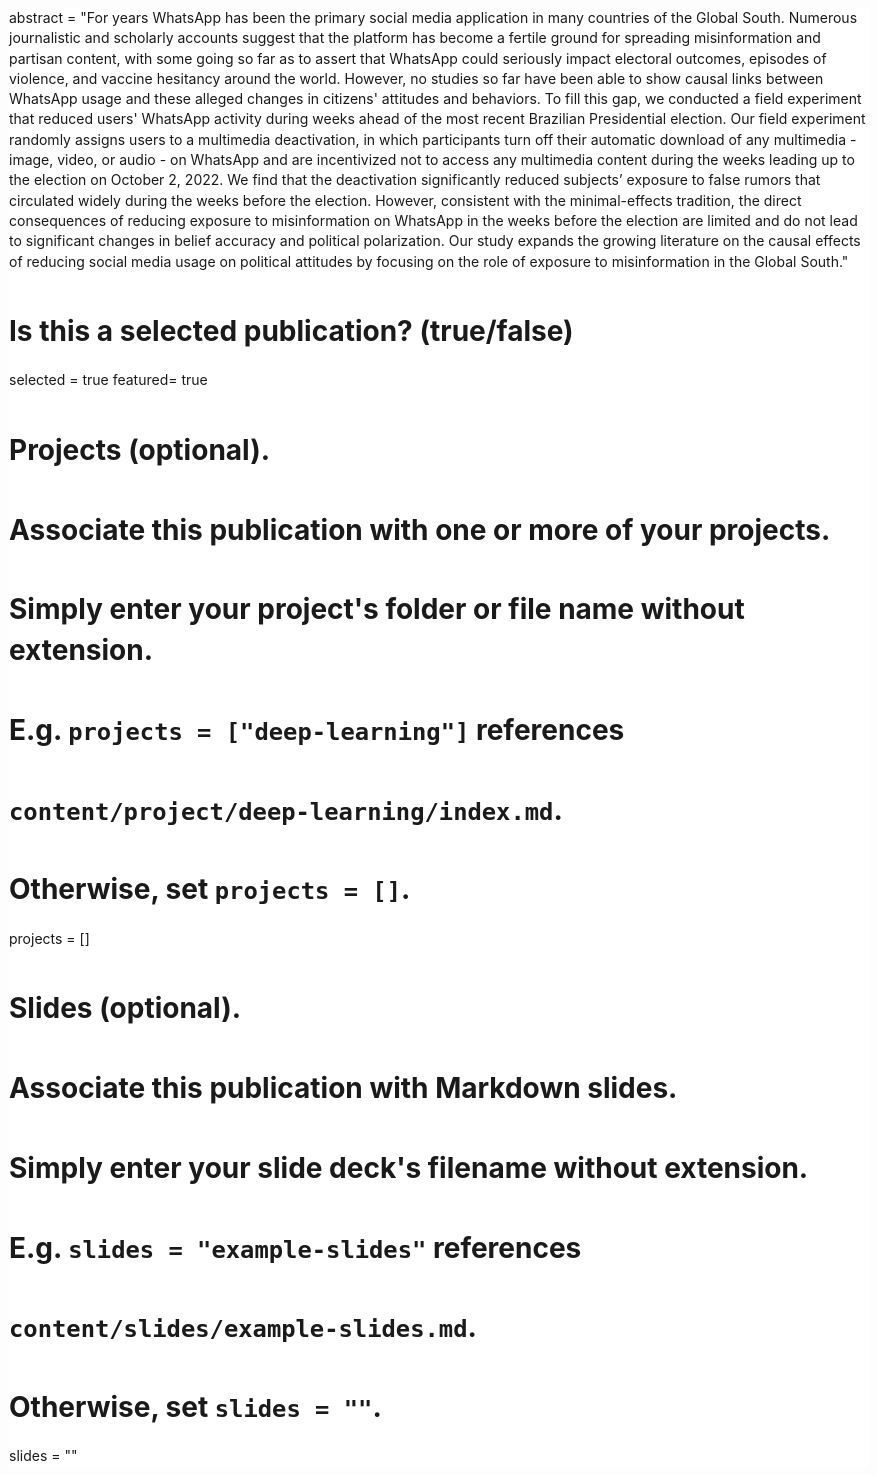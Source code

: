 abstract = "For years WhatsApp has been the primary social media application in many countries of the Global South. Numerous journalistic and scholarly accounts suggest that the platform has become a fertile ground for spreading misinformation and partisan content, with some going so far as to assert that WhatsApp could seriously impact electoral outcomes, episodes of violence, and vaccine hesitancy around the world. However, no studies so far have been able to show causal links between WhatsApp usage and these alleged changes in citizens' attitudes and behaviors. To fill this gap, we conducted a field experiment that reduced users' WhatsApp activity during weeks ahead of the most recent Brazilian Presidential election. Our field experiment randomly assigns users to a multimedia deactivation, in which participants turn off their automatic download of any multimedia - image, video, or audio - on WhatsApp and are incentivized not to access any multimedia content during the weeks leading up to the election on October 2, 2022. We find that the deactivation significantly reduced subjects’ exposure to false rumors that circulated widely during the weeks before the election. However, consistent with the minimal-effects tradition, the direct consequences of reducing exposure to misinformation on WhatsApp in the weeks before the election are limited and do not lead to significant changes in belief accuracy and political polarization. Our study expands the growing literature on the causal effects of reducing social media usage on political attitudes by focusing on the role of exposure to misinformation in the Global South."

# Is this a selected publication? (true/false)
selected = true
featured= true


# Projects (optional).
#   Associate this publication with one or more of your projects.
#   Simply enter your project's folder or file name without extension.
#   E.g. `projects = ["deep-learning"]` references 
#   `content/project/deep-learning/index.md`.
#   Otherwise, set `projects = []`.
projects = []

# Slides (optional).
#   Associate this publication with Markdown slides.
#   Simply enter your slide deck's filename without extension.
#   E.g. `slides = "example-slides"` references 
#   `content/slides/example-slides.md`.
#   Otherwise, set `slides = ""`.
slides = ""
